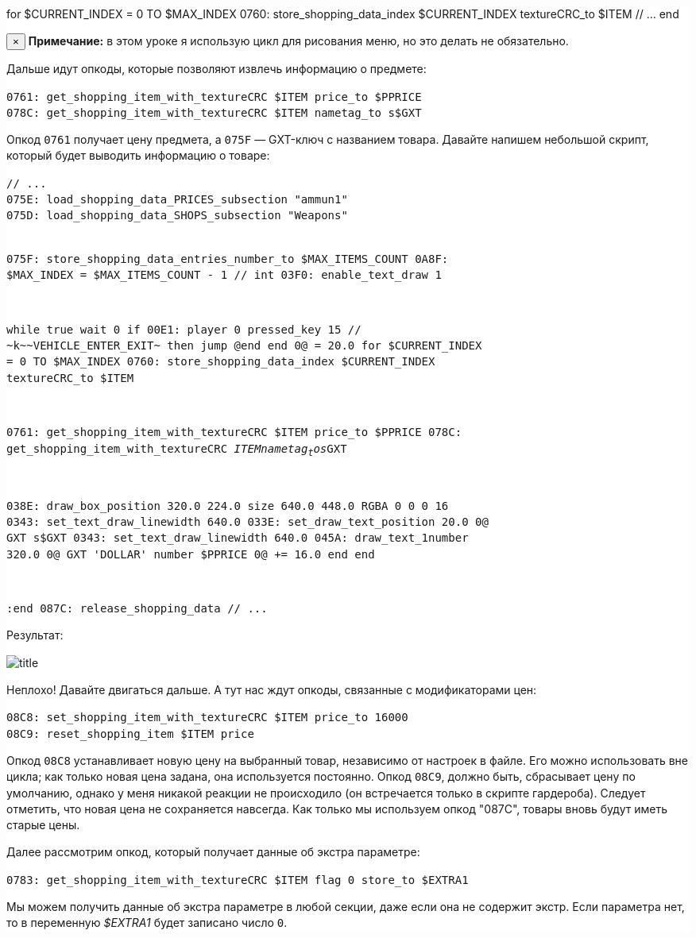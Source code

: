 for $CURRENT_INDEX = 0 TO $MAX_INDEX 
 0760: store_shopping_data_index $CURRENT_INDEX textureCRC_to $ITEM 
 // ...
end</pre>
<div class="alert alert-warning alert-dismissible" role="alert">
 <button type="button" class="close" data-dismiss="alert" aria-label="Close"><span aria-hidden="true">×</span></button>
 <strong>Примечание:</strong> в этом уроке я использую цикл для рисования меню, но это делать не обязательно.
</div>
<p>Дальше идут опкоды, которые позволяют извлечь информацию о предмете:</p>
<pre>0761: get_shopping_item_with_textureCRC $ITEM price_to $PPRICE
078C: get_shopping_item_with_textureCRC $ITEM nametag_to s$GXT</pre>
<p>Опкод <kbd>0761</kbd> получает цену предмета, а <kbd>075F</kbd> — GXT-ключ с названием товара. Давайте напишем небольшой скрипт, который будет выводить информацию о товаре:</p>
<pre>// ...
075E: load_shopping_data_PRICES_subsection "ammun1" 
075D: load_shopping_data_SHOPS_subsection "Weapons"

075F: store_shopping_data_entries_number_to $MAX_ITEMS_COUNT
0A8F: $MAX_INDEX = $MAX_ITEMS_COUNT - 1 // int
03F0: enable_text_draw 1

while true
wait 0 
 if
 00E1: player 0 pressed_key 15 // ~k~~VEHICLE_ENTER_EXIT~
 then
 jump @end
 end
 0@ = 20.0
 for $CURRENT_INDEX = 0 TO $MAX_INDEX 
 0760: store_shopping_data_index $CURRENT_INDEX textureCRC_to $ITEM 
 
 0761: get_shopping_item_with_textureCRC $ITEM price_to $PPRICE
 078C: get_shopping_item_with_textureCRC $ITEM nametag_to s$GXT 
 
 038E: draw_box_position 320.0 224.0 size 640.0 448.0 RGBA 0 0 0 16
 0343: set_text_draw_linewidth 640.0
 033E: set_draw_text_position 20.0 0@ GXT s$GXT
 0343: set_text_draw_linewidth 640.0
 045A: draw_text_1number 320.0 0@ GXT 'DOLLAR' number $PPRICE
 0@ += 16.0
 end
end

:end
087C: release_shopping_data
// ...</pre>
<p>Результат:</p>

![title](https://github.com/wmysterio/scm-scripting-lessons/raw/resources/_pu/2/25634099.png)

<p>Неплохо! Давайте двигаться дальше. А тут нас ждут опкоды, связанные с модификаторами цен:</p>
<pre>08C8: set_shopping_item_with_textureCRC $ITEM price_to 16000
08C9: reset_shopping_item $ITEM price</pre>
<p>Опкод <kbd>08C8</kbd> устанавливает новую цену на выбранный товар, независимо от настроек в файле. Его можно использовать вне цикла; как только новая цена задана, она используется постоянно. Опкод <kbd>08C9</kbd>, должно быть, сбрасывает цену по умолчанию, однако у меня никакой реакции не происходило (он встречается только в скрипте гардероба). Следует отметить, что новая цена не сохраняется навсегда. Как только мы используем опкод "087C", товары вновь будут иметь старые цены.</p>
<p>Далее рассмотрим опкод, который получает данные об экстра параметре:</p>
<pre>0783: get_shopping_item_with_textureCRC $ITEM flag 0 store_to $EXTRA1</pre>
<p>Мы можем получить данные об экстра параметре в любой секции, даже если она не содержит экстр. Если параметра нет, то в переменную <em>$EXTRA1</em> будет записано число <kbd>0</kbd>.</p>
<div class="panel panel-default">